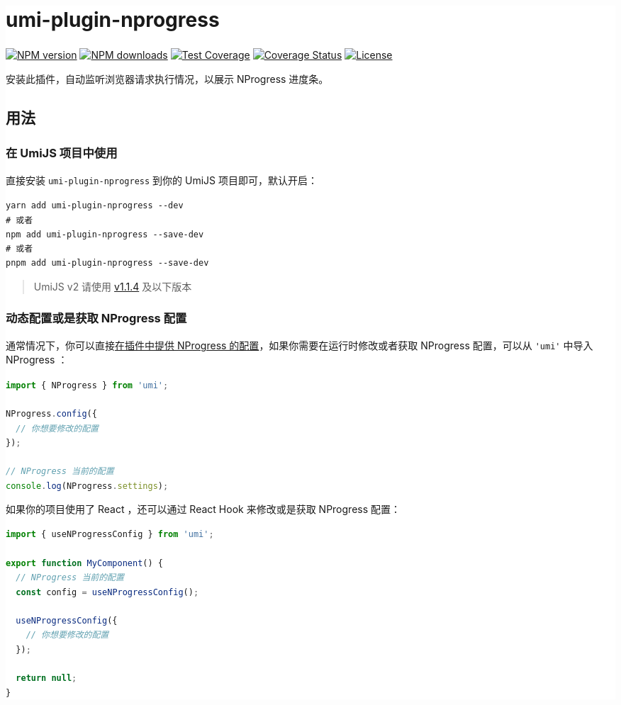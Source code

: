 # umi-plugin-nprogress

[![NPM version](https://img.shields.io/npm/v/umi-plugin-nprogress.svg?style=flat)](https://npmjs.org/package/umi-plugin-nprogress) [![NPM downloads](http://img.shields.io/npm/dm/umi-plugin-nprogress.svg?style=flat)](https://npmjs.org/package/umi-plugin-nprogress) [![Test Coverage](https://github.com/imhele/umi-plugin-nprogress/actions/workflows/Test%20Coverage.yml/badge.svg)](https://github.com/imhele/umi-plugin-nprogress/actions/workflows/Test%20Coverage.yml) [![Coverage Status](https://coveralls.io/repos/github/imhele/umi-plugin-nprogress/badge.svg?branch=master)](https://coveralls.io/github/imhele/umi-plugin-nprogress?branch=master) [![License](https://img.shields.io/npm/l/umi-plugin-nprogress.svg)](https://npmjs.org/package/umi-plugin-nprogress)

安装此插件，自动监听浏览器请求执行情况，以展示 NProgress 进度条。

## 用法

### 在 UmiJS 项目中使用

直接安装 `umi-plugin-nprogress` 到你的 UmiJS 项目即可，默认开启：

```shell
yarn add umi-plugin-nprogress --dev
# 或者
npm add umi-plugin-nprogress --save-dev
# 或者
pnpm add umi-plugin-nprogress --save-dev
```

> UmiJS v2 请使用 [v1.1.4](https://github.com/imhele/umi-plugin-nprogress/tree/be2ab6c2de482fc5420af071e93f0b4d8d6f5ca5) 及以下版本

### 动态配置或是获取 NProgress 配置

通常情况下，你可以直接[在插件中提供 NProgress 的配置](#ui)，如果你需要在运行时修改或者获取 NProgress 配置，可以从 `'umi'` 中导入 NProgress ：

```ts
import { NProgress } from 'umi';

NProgress.config({
  // 你想要修改的配置
});

// NProgress 当前的配置
console.log(NProgress.settings);
```

如果你的项目使用了 React ，还可以通过 React Hook 来修改或是获取 NProgress 配置：

```ts
import { useNProgressConfig } from 'umi';

export function MyComponent() {
  // NProgress 当前的配置
  const config = useNProgressConfig();

  useNProgressConfig({
    // 你想要修改的配置
  });

  return null;
}
```
